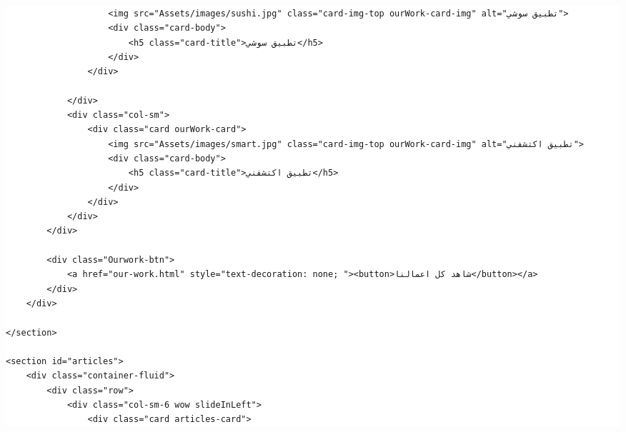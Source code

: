                         <img src="Assets/images/sushi.jpg" class="card-img-top ourWork-card-img" alt="تطبيق سوشي">
                        <div class="card-body">
                            <h5 class="card-title">تطبيق سوشي</h5>
                        </div>
                    </div>

                </div>
                <div class="col-sm">
                    <div class="card ourWork-card">
                        <img src="Assets/images/smart.jpg" class="card-img-top ourWork-card-img" alt="تطبيق اكتشفني">
                        <div class="card-body">
                            <h5 class="card-title">تطبيق اكتشفني</h5>
                        </div>
                    </div>
                </div>
            </div>

            <div class="Ourwork-btn">
                <a href="our-work.html" style="text-decoration: none; "><button>شاهد كل اعمالنا</button></a>
            </div>
        </div>

    </section>

    <section id="articles">
        <div class="container-fluid">
            <div class="row">
                <div class="col-sm-6 wow slideInLeft">
                    <div class="card articles-card">